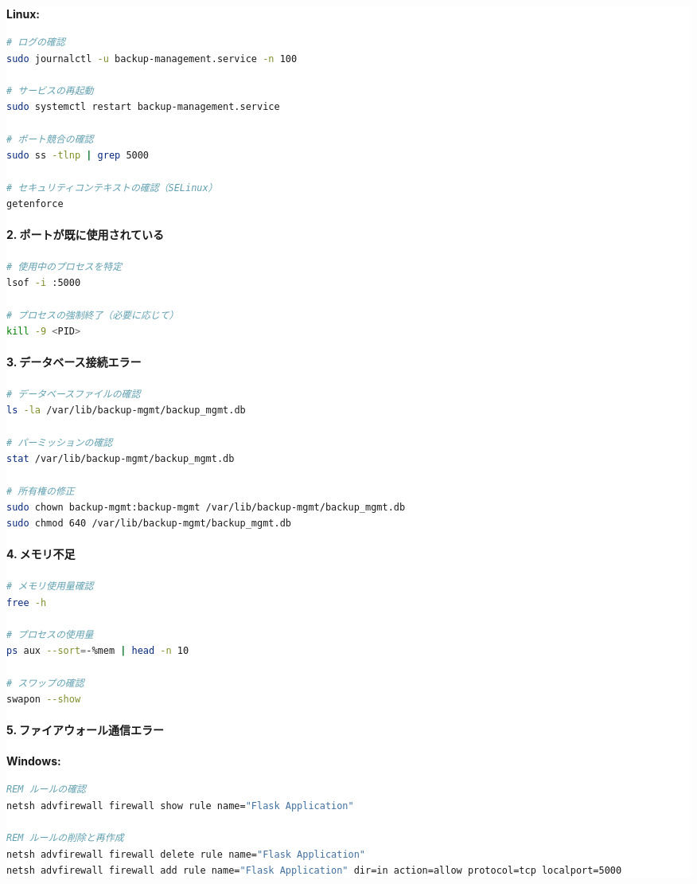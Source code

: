 **Linux:**
```bash
# ログの確認
sudo journalctl -u backup-management.service -n 100

# サービスの再起動
sudo systemctl restart backup-management.service

# ポート競合の確認
sudo ss -tlnp | grep 5000

# セキュリティコンテキストの確認（SELinux）
getenforce
```

#### 2. ポートが既に使用されている

```bash
# 使用中のプロセスを特定
lsof -i :5000

# プロセスの強制終了（必要に応じて）
kill -9 <PID>
```

#### 3. データベース接続エラー

```bash
# データベースファイルの確認
ls -la /var/lib/backup-mgmt/backup_mgmt.db

# パーミッションの確認
stat /var/lib/backup-mgmt/backup_mgmt.db

# 所有権の修正
sudo chown backup-mgmt:backup-mgmt /var/lib/backup-mgmt/backup_mgmt.db
sudo chmod 640 /var/lib/backup-mgmt/backup_mgmt.db
```

#### 4. メモリ不足

```bash
# メモリ使用量確認
free -h

# プロセスの使用量
ps aux --sort=-%mem | head -n 10

# スワップの確認
swapon --show
```

#### 5. ファイアウォール通信エラー

**Windows:**
```cmd
REM ルールの確認
netsh advfirewall firewall show rule name="Flask Application"

REM ルールの削除と再作成
netsh advfirewall firewall delete rule name="Flask Application"
netsh advfirewall firewall add rule name="Flask Application" dir=in action=allow protocol=tcp localport=5000
```
